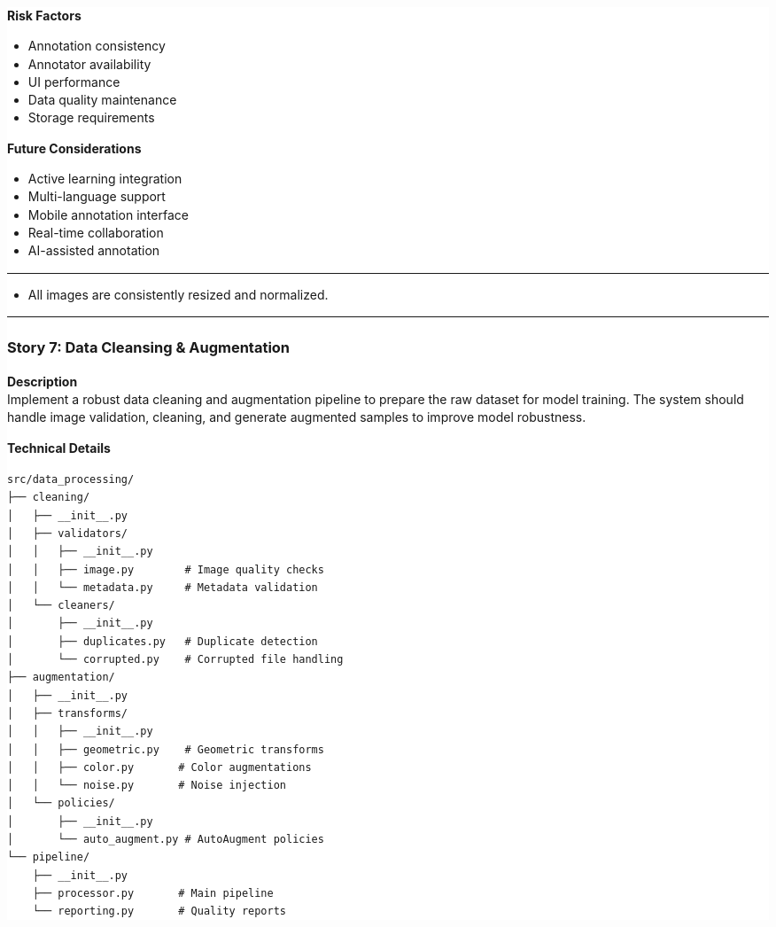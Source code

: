 **Risk Factors**
- Annotation consistency
- Annotator availability
- UI performance
- Data quality maintenance
- Storage requirements

**Future Considerations**
- Active learning integration
- Multi-language support
- Mobile annotation interface
- Real-time collaboration
- AI-assisted annotation

---

- All images are consistently resized and normalized.

---

### Story 7: Data Cleansing & Augmentation
**Description**  
Implement a robust data cleaning and augmentation pipeline to prepare the raw dataset for model training. The system should handle image validation, cleaning, and generate augmented samples to improve model robustness.

**Technical Details**
```
src/data_processing/
├── cleaning/
│   ├── __init__.py
│   ├── validators/
│   │   ├── __init__.py
│   │   ├── image.py        # Image quality checks
│   │   └── metadata.py     # Metadata validation
│   └── cleaners/
│       ├── __init__.py
│       ├── duplicates.py   # Duplicate detection
│       └── corrupted.py    # Corrupted file handling
├── augmentation/
│   ├── __init__.py
│   ├── transforms/
│   │   ├── __init__.py
│   │   ├── geometric.py    # Geometric transforms
│   │   ├── color.py       # Color augmentations
│   │   └── noise.py       # Noise injection
│   └── policies/
│       ├── __init__.py
│       └── auto_augment.py # AutoAugment policies
└── pipeline/
    ├── __init__.py
    ├── processor.py       # Main pipeline
    └── reporting.py       # Quality reports
```
